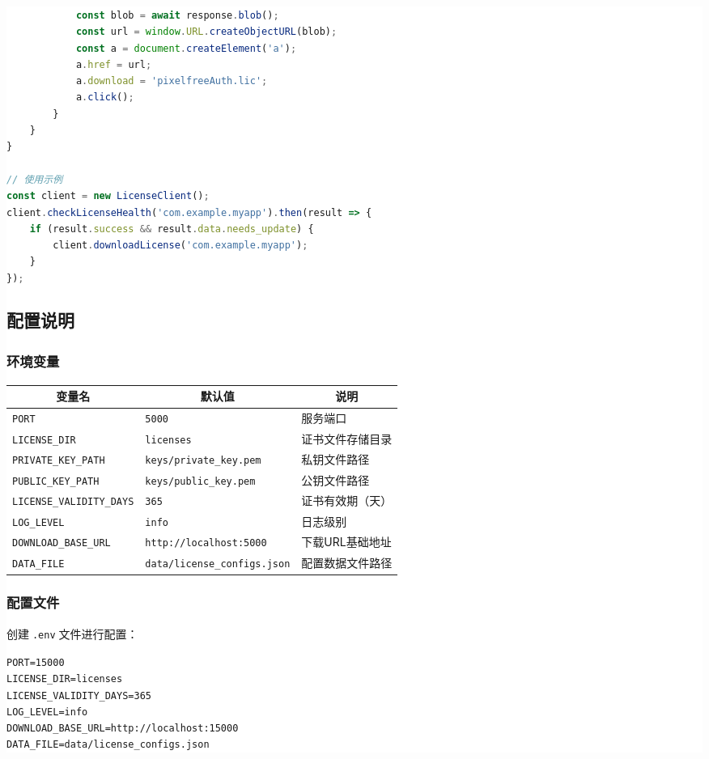 ```javascript
            const blob = await response.blob();
            const url = window.URL.createObjectURL(blob);
            const a = document.createElement('a');
            a.href = url;
            a.download = 'pixelfreeAuth.lic';
            a.click();
        }
    }
}

// 使用示例
const client = new LicenseClient();
client.checkLicenseHealth('com.example.myapp').then(result => {
    if (result.success && result.data.needs_update) {
        client.downloadLicense('com.example.myapp');
    }
});
```

## 配置说明

### 环境变量

| 变量名 | 默认值 | 说明 |
|--------|--------|------|
| `PORT` | `5000` | 服务端口 |
| `LICENSE_DIR` | `licenses` | 证书文件存储目录 |
| `PRIVATE_KEY_PATH` | `keys/private_key.pem` | 私钥文件路径 |
| `PUBLIC_KEY_PATH` | `keys/public_key.pem` | 公钥文件路径 |
| `LICENSE_VALIDITY_DAYS` | `365` | 证书有效期（天） |
| `LOG_LEVEL` | `info` | 日志级别 |
| `DOWNLOAD_BASE_URL` | `http://localhost:5000` | 下载URL基础地址 |
| `DATA_FILE` | `data/license_configs.json` | 配置数据文件路径 |

### 配置文件

创建 `.env` 文件进行配置：

```env
PORT=15000
LICENSE_DIR=licenses
LICENSE_VALIDITY_DAYS=365
LOG_LEVEL=info
DOWNLOAD_BASE_URL=http://localhost:15000
DATA_FILE=data/license_configs.json
```
